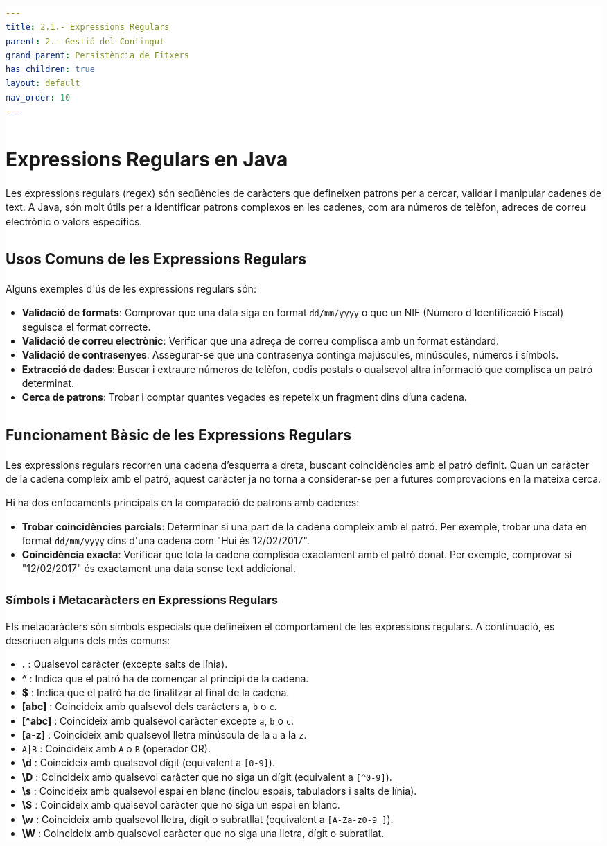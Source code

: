 ```yaml
---
title: 2.1.- Expressions Regulars
parent: 2.- Gestió del Contingut
grand_parent: Persistència de Fitxers
has_children: true
layout: default
nav_order: 10
---
```



# Expressions Regulars en Java

Les expressions regulars (regex) són seqüències de caràcters que defineixen patrons per a cercar, validar i manipular cadenes de text. A Java, són molt útils per a identificar patrons complexos en les cadenes, com ara números de telèfon, adreces de correu electrònic o valors específics.

## Usos Comuns de les Expressions Regulars

Alguns exemples d'ús de les expressions regulars són:

- **Validació de formats**: Comprovar que una data siga en format `dd/mm/yyyy` o que un NIF (Número d'Identificació Fiscal) seguisca el format correcte.
- **Validació de correu electrònic**: Verificar que una adreça de correu complisca amb un format estàndard.
- **Validació de contrasenyes**: Assegurar-se que una contrasenya continga majúscules, minúscules, números i símbols.
- **Extracció de dades**: Buscar i extraure números de telèfon, codis postals o qualsevol altra informació que complisca un patró determinat.
- **Cerca de patrons**: Trobar i comptar quantes vegades es repeteix un fragment dins d’una cadena.

## Funcionament Bàsic de les Expressions Regulars

Les expressions regulars recorren una cadena d’esquerra a dreta, buscant coincidències amb el patró definit. Quan un caràcter de la cadena compleix amb el patró, aquest caràcter ja no torna a considerar-se per a futures comprovacions en la mateixa cerca.

Hi ha dos enfocaments principals en la comparació de patrons amb cadenes:

- **Trobar coincidències parcials**: Determinar si una part de la cadena compleix amb el patró. Per exemple, trobar una data en format `dd/mm/yyyy` dins d'una cadena com "Hui és 12/02/2017".
- **Coincidència exacta**: Verificar que tota la cadena complisca exactament amb el patró donat. Per exemple, comprovar si "12/02/2017" és exactament una data sense text addicional.

### Símbols i Metacaràcters en Expressions Regulars

Els metacaràcters són símbols especials que defineixen el comportament de les expressions regulars. A continuació, es descriuen alguns dels més comuns:

- **.** : Qualsevol caràcter (excepte salts de línia).
- **^** : Indica que el patró ha de començar al principi de la cadena.
- **$** : Indica que el patró ha de finalitzar al final de la cadena.
- **[abc]** : Coincideix amb qualsevol dels caràcters `a`, `b` o `c`.
- **[^abc]** : Coincideix amb qualsevol caràcter excepte `a`, `b` o `c`.
- **[a-z]** : Coincideix amb qualsevol lletra minúscula de la `a` a la `z`.
- `A|B` : Coincideix amb `A` o `B` (operador OR).
- **\\d** : Coincideix amb qualsevol dígit (equivalent a `[0-9]`).
- **\\D** : Coincideix amb qualsevol caràcter que no siga un dígit (equivalent a `[^0-9]`).
- **\\s** : Coincideix amb qualsevol espai en blanc (inclou espais, tabuladors i salts de línia).
- **\\S** : Coincideix amb qualsevol caràcter que no siga un espai en blanc.
- **\\w** : Coincideix amb qualsevol lletra, dígit o subratllat (equivalent a `[A-Za-z0-9_]`).
- **\\W** : Coincideix amb qualsevol caràcter que no siga una lletra, dígit o subratllat.
